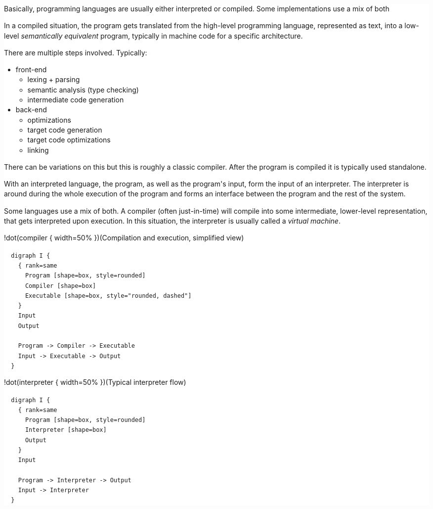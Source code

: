 Basically, programming languages are usually either interpreted or compiled. Some implementations use a mix of both 

In a compiled situation, the program gets translated from the high-level programming language, represented as text, into a low-level *semantically equivalent* program, typically in machine code for a specific architecture. 

There are multiple steps involved. Typically:
- front-end
  - lexing + parsing
  - semantic analysis (type checking)
  - intermediate code generation
- back-end
  - optimizations
  - target code generation
  - target code optimizations
  - linking

There can be variations on this but this is roughly a classic compiler. After the program is compiled it is typically used standalone.

With an interpreted language, the program, as well as the program's input, form the input of an interpreter. The interpreter is around during the whole execution of the program and forms an interface between the program and the rest of the system.

Some languages use a mix of both. A compiler (often just-in-time) will compile into some intermediate, lower-level representation, that gets interpreted upon execution. In this situation, the interpreter is usually called a *virtual machine*.

!dot(compiler { width=50% })(Compilation and execution, simplified view)
~~~~~~~~~~~~~~~~~~~~~~~~~~~~~~~~~~~~~~~~~~~
  digraph I {
    { rank=same 
      Program [shape=box, style=rounded]
      Compiler [shape=box]
      Executable [shape=box, style="rounded, dashed"]
    }
    Input
    Output

    Program -> Compiler -> Executable
    Input -> Executable -> Output
  }
~~~~~~~~~~~~~~~~~~~~~~~~~~~~~~~~~~~~~~~~~~~


!dot(interpreter { width=50% })(Typical interpreter flow)
~~~~~~~~~~~~~~~~~~~~~~~~~~~~~~~~~~~~~~~~~~~
  digraph I {
    { rank=same 
      Program [shape=box, style=rounded]
      Interpreter [shape=box]
      Output
    }
    Input

    Program -> Interpreter -> Output
    Input -> Interpreter
  }
~~~~~~~~~~~~~~~~~~~~~~~~~~~~~~~~~~~~~~~~~~~
